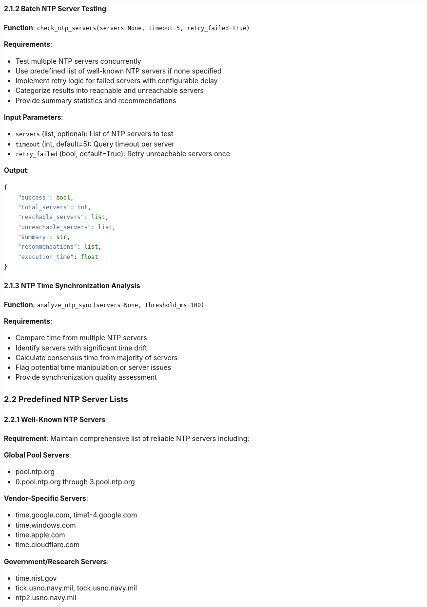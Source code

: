 #### 2.1.2 Batch NTP Server Testing
**Function**: `check_ntp_servers(servers=None, timeout=5, retry_failed=True)`

**Requirements**:
- Test multiple NTP servers concurrently
- Use predefined list of well-known NTP servers if none specified
- Implement retry logic for failed servers with configurable delay
- Categorize results into reachable and unreachable servers
- Provide summary statistics and recommendations

**Input Parameters**:
- `servers` (list, optional): List of NTP servers to test
- `timeout` (int, default=5): Query timeout per server
- `retry_failed` (bool, default=True): Retry unreachable servers once

**Output**:
```python
{
    "success": bool,
    "total_servers": int,
    "reachable_servers": list,
    "unreachable_servers": list,
    "summary": str,
    "recommendations": list,
    "execution_time": float
}
```

#### 2.1.3 NTP Time Synchronization Analysis
**Function**: `analyze_ntp_sync(servers=None, threshold_ms=100)`

**Requirements**:
- Compare time from multiple NTP servers
- Identify servers with significant time drift
- Calculate consensus time from majority of servers
- Flag potential time manipulation or server issues
- Provide synchronization quality assessment

### 2.2 Predefined NTP Server Lists

#### 2.2.1 Well-Known NTP Servers
**Requirement**: Maintain comprehensive list of reliable NTP servers including:

**Global Pool Servers**:
- pool.ntp.org
- 0.pool.ntp.org through 3.pool.ntp.org

**Vendor-Specific Servers**:
- time.google.com, time1-4.google.com
- time.windows.com
- time.apple.com
- time.cloudflare.com

**Government/Research Servers**:
- time.nist.gov
- tick.usno.navy.mil, tock.usno.navy.mil
- ntp2.usno.navy.mil
